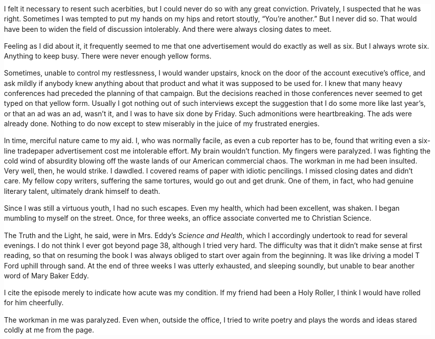 I felt it necessary to resent such acerbities, but I could never do so
with any great conviction. Privately, I suspected that he was right.
Sometimes I was tempted to put my hands on my hips and retort stoutly,
“You’re another.” But I never did so. That would have been to widen the
field of discussion intolerably. And there were always closing dates to
meet.

Feeling as I did about it, it frequently seemed to me that one
advertisement would do exactly as well as six. But I always wrote six.
Anything to keep busy. There were never enough yellow forms.

Sometimes, unable to control my restlessness, I would wander upstairs,
knock on the door of the account executive’s office, and ask mildly if
anybody knew anything about that product and what it was supposed to be
used for. I knew that many heavy conferences had preceded the planning
of that campaign. But the decisions reached in those conferences never
seemed to get typed on that yellow form. Usually I got nothing out of
such interviews except the suggestion that I do some more like last
year’s, or that an ad was an ad, wasn’t it, and I was to have six done
by Friday. Such admonitions were heartbreaking. The ads were already
done. Nothing to do now except to stew miserably in the juice of my
frustrated energies.

In time, merciful nature came to my aid. I, who was normally facile, as
even a cub reporter has to be, found that writing even a six-line
tradepaper advertisement cost me intolerable effort. My brain wouldn’t
function. My fingers were paralyzed. I was fighting the cold wind of
absurdity blowing off the waste lands of our American commercial chaos.
The workman in me had been insulted. Very well, then, he would strike. I
dawdled. I covered reams of paper with idiotic pencilings. I missed
closing dates and didn’t care. My fellow copy writers, suffering the
same tortures, would go out and get drunk. One of them, in fact, who had
genuine literary talent, ultimately drank himself to death.

Since I was still a virtuous youth, I had no such escapes. Even my
health, which had been excellent, was shaken. I began mumbling to myself
on the street. Once, for three weeks, an office associate converted me
to Christian Science.

The Truth and the Light, he said, were in Mrs. Eddy’s *Science and
Health*, which I accordingly undertook to read for several evenings. I
do not think I ever got beyond page 38, although I tried very hard. The
difficulty was that it didn’t make sense at first reading, so that on
resuming the book I was always obliged to start over again from the
beginning. It was like driving a model T Ford uphill through sand. At
the end of three weeks I was utterly exhausted, and sleeping soundly,
but unable to bear another word of Mary Baker Eddy.

I cite the episode merely to indicate how acute was my condition. If my
friend had been a Holy Roller, I think I would have rolled for him
cheerfully.

The workman in me was paralyzed. Even when, outside the office, I tried
to write poetry and plays the words and ideas stared coldly at me from
the page.
